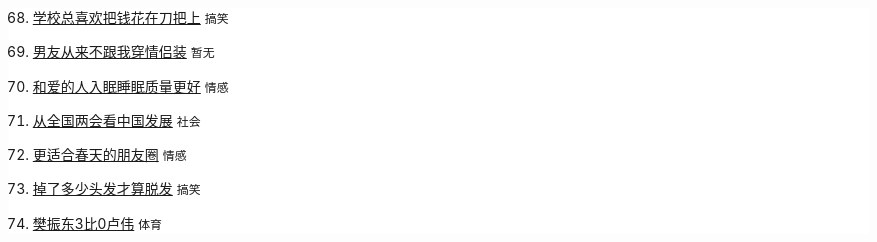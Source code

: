 68. [学校总喜欢把钱花在刀把上](https://m.weibo.cn/search?containerid=100103type%3D1%26t%3D10%26q%3D%23%E5%AD%A6%E6%A0%A1%E6%80%BB%E5%96%9C%E6%AC%A2%E6%8A%8A%E9%92%B1%E8%8A%B1%E5%9C%A8%E5%88%80%E6%8A%8A%E4%B8%8A%23&stream_entry_id=31&isnewpage=1&extparam=seat%3D1%26q%3D%2523%25E5%25AD%25A6%25E6%25A0%25A1%25E6%2580%25BB%25E5%2596%259C%25E6%25AC%25A2%25E6%258A%258A%25E9%2592%25B1%25E8%258A%25B1%25E5%259C%25A8%25E5%2588%2580%25E6%258A%258A%25E4%25B8%258A%2523%26dgr%3D0%26flag%3D1%26band_rank%3D47%26stream_entry_id%3D31%26realpos%3D47%26pos%3D46%26c_type%3D31%26lcate%3D5001%26cate%3D5001%26filter_type%3Drealtimehot%26display_time%3D1710061710%26pre_seqid%3D17100617100739148967) `搞笑` 

69. [男友从来不跟我穿情侣装](https://m.weibo.cn/search?containerid=100103type%3D1%26t%3D10%26q%3D%E7%94%B7%E5%8F%8B%E4%BB%8E%E6%9D%A5%E4%B8%8D%E8%B7%9F%E6%88%91%E7%A9%BF%E6%83%85%E4%BE%A3%E8%A3%85&stream_entry_id=31&isnewpage=1&extparam=seat%3D1%26q%3D%25E7%2594%25B7%25E5%258F%258B%25E4%25BB%258E%25E6%259D%25A5%25E4%25B8%258D%25E8%25B7%259F%25E6%2588%2591%25E7%25A9%25BF%25E6%2583%2585%25E4%25BE%25A3%25E8%25A3%2585%26dgr%3D0%26flag%3D0%26band_rank%3D49%26stream_entry_id%3D31%26realpos%3D49%26pos%3D48%26c_type%3D31%26lcate%3D5001%26cate%3D5001%26filter_type%3Drealtimehot%26display_time%3D1710061710%26pre_seqid%3D17100617100739148967) `暂无` 

70. [和爱的人入眠睡眠质量更好](https://m.weibo.cn/search?containerid=100103type%3D1%26t%3D10%26q%3D%23%E5%92%8C%E7%88%B1%E7%9A%84%E4%BA%BA%E5%85%A5%E7%9C%A0%E7%9D%A1%E7%9C%A0%E8%B4%A8%E9%87%8F%E6%9B%B4%E5%A5%BD%23&stream_entry_id=31&isnewpage=1&extparam=seat%3D1%26q%3D%2523%25E5%2592%258C%25E7%2588%25B1%25E7%259A%2584%25E4%25BA%25BA%25E5%2585%25A5%25E7%259C%25A0%25E7%259D%25A1%25E7%259C%25A0%25E8%25B4%25A8%25E9%2587%258F%25E6%259B%25B4%25E5%25A5%25BD%2523%26dgr%3D0%26flag%3D1%26band_rank%3D50%26stream_entry_id%3D31%26realpos%3D50%26pos%3D49%26c_type%3D31%26lcate%3D5001%26cate%3D5001%26filter_type%3Drealtimehot%26display_time%3D1710061710%26pre_seqid%3D17100617100739148967) `情感` 

71. [从全国两会看中国发展](https://m.weibo.cn/search?containerid=100103type%3D1%26t%3D10%26q%3D%23%E4%BB%8E%E5%85%A8%E5%9B%BD%E4%B8%A4%E4%BC%9A%E7%9C%8B%E4%B8%AD%E5%9B%BD%E5%8F%91%E5%B1%95%23&stream_entry_id=51&isnewpage=1&extparam=seat%3D1%26stream_entry_id%3D51%26dgr%3D0%26c_type%3D51%26pos%3D0%26filter_type%3Drealtimehot%26cate%3D10103%26q%3D%2523%25E4%25BB%258E%25E5%2585%25A8%25E5%259B%25BD%25E4%25B8%25A4%25E4%25BC%259A%25E7%259C%258B%25E4%25B8%25AD%25E5%259B%25BD%25E5%258F%2591%25E5%25B1%2595%2523%26display_time%3D1710058291%26pre_seqid%3D1710058291548030125109) `社会` 

72. [更适合春天的朋友圈](https://m.weibo.cn/search?containerid=100103type%3D1%26t%3D10%26q%3D%23%E6%9B%B4%E9%80%82%E5%90%88%E6%98%A5%E5%A4%A9%E7%9A%84%E6%9C%8B%E5%8F%8B%E5%9C%88%23&stream_entry_id=31&isnewpage=1&extparam=seat%3D1%26stream_entry_id%3D31%26c_type%3D31%26dgr%3D0%26filter_type%3Drealtimehot%26cate%3D5001%26q%3D%2523%25E6%259B%25B4%25E9%2580%2582%25E5%2590%2588%25E6%2598%25A5%25E5%25A4%25A9%25E7%259A%2584%25E6%259C%258B%25E5%258F%258B%25E5%259C%2588%2523%26pos%3D21%26band_rank%3D22%26lcate%3D5001%26realpos%3D22%26flag%3D1%26display_time%3D1710058291%26pre_seqid%3D1710058291548030125109) `情感` 

73. [掉了多少头发才算脱发](https://m.weibo.cn/search?containerid=100103type%3D1%26t%3D10%26q%3D%23%E6%8E%89%E4%BA%86%E5%A4%9A%E5%B0%91%E5%A4%B4%E5%8F%91%E6%89%8D%E7%AE%97%E8%84%B1%E5%8F%91%23&stream_entry_id=31&isnewpage=1&extparam=seat%3D1%26stream_entry_id%3D31%26c_type%3D31%26dgr%3D0%26filter_type%3Drealtimehot%26cate%3D5001%26q%3D%2523%25E6%258E%2589%25E4%25BA%2586%25E5%25A4%259A%25E5%25B0%2591%25E5%25A4%25B4%25E5%258F%2591%25E6%2589%258D%25E7%25AE%2597%25E8%2584%25B1%25E5%258F%2591%2523%26pos%3D22%26band_rank%3D23%26lcate%3D5001%26realpos%3D23%26flag%3D1%26display_time%3D1710058291%26pre_seqid%3D1710058291548030125109) `搞笑` 

74. [樊振东3比0卢伟](https://m.weibo.cn/search?containerid=100103type%3D1%26t%3D10%26q%3D%23%E6%A8%8A%E6%8C%AF%E4%B8%9C3%E6%AF%940%E5%8D%A2%E4%BC%9F%23&stream_entry_id=31&isnewpage=1&extparam=seat%3D1%26stream_entry_id%3D31%26c_type%3D31%26dgr%3D0%26filter_type%3Drealtimehot%26cate%3D5001%26q%3D%2523%25E6%25A8%258A%25E6%258C%25AF%25E4%25B8%259C3%25E6%25AF%25940%25E5%258D%25A2%25E4%25BC%259F%2523%26pos%3D25%26band_rank%3D26%26lcate%3D5001%26realpos%3D26%26flag%3D1%26display_time%3D1710058291%26pre_seqid%3D1710058291548030125109) `体育` 
